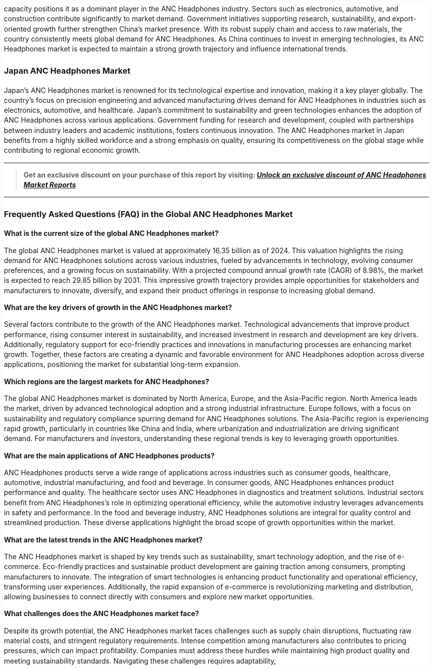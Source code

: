 capacity positions it as a dominant player in the ANC Headphones industry. Sectors such as electronics, automotive, and construction contribute significantly to market demand. Government initiatives supporting research, sustainability, and export-oriented growth further strengthen China&rsquo;s market presence. With its robust supply chain and access to raw materials, the country consistently meets global demand for ANC Headphones. As China continues to invest in emerging technologies, its ANC Headphones market is expected to maintain a strong growth trajectory and influence international trends.</p><h3>Japan ANC Headphones Market</h3><p>Japan&rsquo;s ANC Headphones market is renowned for its technological expertise and innovation, making it a key player globally. The country&rsquo;s focus on precision engineering and advanced manufacturing drives demand for ANC Headphones in industries such as electronics, automotive, and healthcare. Japan&rsquo;s commitment to sustainability and green technologies enhances the adoption of ANC Headphones across various applications. Government funding for research and development, coupled with partnerships between industry leaders and academic institutions, fosters continuous innovation. The ANC Headphones market in Japan benefits from a highly skilled workforce and a strong emphasis on quality, ensuring its competitiveness on the global stage while contributing to regional economic growth.</p><hr /><blockquote><p><strong>Get an exclusive discount on your purchase of this report by visiting: <em><a href="://marketresearchpulse.com/ask-for-discount/801141?utm_source=Github&amp;utm_medium=0114">Unlock an exclusive discount of ANC Headphones Market Reports</a></em>&nbsp;</strong></p></blockquote><hr /><h3>Frequently Asked Questions (FAQ) in the Global ANC Headphones Market</h3><p><strong>What is the current size of the global ANC Headphones market?</strong></p><p>The global ANC Headphones market is valued at approximately 16.35 billion as of 2024. This valuation highlights the rising demand for ANC Headphones solutions across various industries, fueled by advancements in technology, evolving consumer preferences, and a growing focus on sustainability. With a projected compound annual growth rate (CAGR) of 8.98%, the market is expected to reach 29.85 billion by 2031. This impressive growth trajectory provides ample opportunities for stakeholders and manufacturers to innovate, diversify, and expand their product offerings in response to increasing global demand.</p><p><strong>What are the key drivers of growth in the ANC Headphones market?</strong></p><p>Several factors contribute to the growth of the ANC Headphones market. Technological advancements that improve product performance, rising consumer interest in sustainability, and increased investment in research and development are key drivers. Additionally, regulatory support for eco-friendly practices and innovations in manufacturing processes are enhancing market growth. Together, these factors are creating a dynamic and favorable environment for ANC Headphones adoption across diverse applications, positioning the market for substantial long-term expansion.</p><p><strong>Which regions are the largest markets for ANC Headphones?</strong></p><p>The global ANC Headphones market is dominated by North America, Europe, and the Asia-Pacific region. North America leads the market, driven by advanced technological adoption and a strong industrial infrastructure. Europe follows, with a focus on sustainability and regulatory compliance spurring demand for ANC Headphones solutions. The Asia-Pacific region is experiencing rapid growth, particularly in countries like China and India, where urbanization and industrialization are driving significant demand. For manufacturers and investors, understanding these regional trends is key to leveraging growth opportunities.</p><p><strong>What are the main applications of ANC Headphones products?</strong></p><p>ANC Headphones products serve a wide range of applications across industries such as consumer goods, healthcare, automotive, industrial manufacturing, and food and beverage. In consumer goods, ANC Headphones enhances product performance and quality. The healthcare sector uses ANC Headphones in diagnostics and treatment solutions. Industrial sectors benefit from ANC Headphones&rsquo;s role in optimizing operational efficiency, while the automotive industry leverages advancements in safety and performance. In the food and beverage industry, ANC Headphones solutions are integral for quality control and streamlined production. These diverse applications highlight the broad scope of growth opportunities within the market.</p><p><strong>What are the latest trends in the ANC Headphones market?</strong></p><p>The ANC Headphones market is shaped by key trends such as sustainability, smart technology adoption, and the rise of e-commerce. Eco-friendly practices and sustainable product development are gaining traction among consumers, prompting manufacturers to innovate. The integration of smart technologies is enhancing product functionality and operational efficiency, transforming user experiences. Additionally, the rapid expansion of e-commerce is revolutionizing marketing and distribution, allowing businesses to connect directly with consumers and explore new market opportunities.</p><p><strong>What challenges does the ANC Headphones market face?</strong></p><p>Despite its growth potential, the ANC Headphones market faces challenges such as supply chain disruptions, fluctuating raw material costs, and stringent regulatory requirements. Intense competition among manufacturers also contributes to pricing pressures, which can impact profitability. Companies must address these hurdles while maintaining high product quality and meeting sustainability standards. Navigating these challenges requires adaptability,